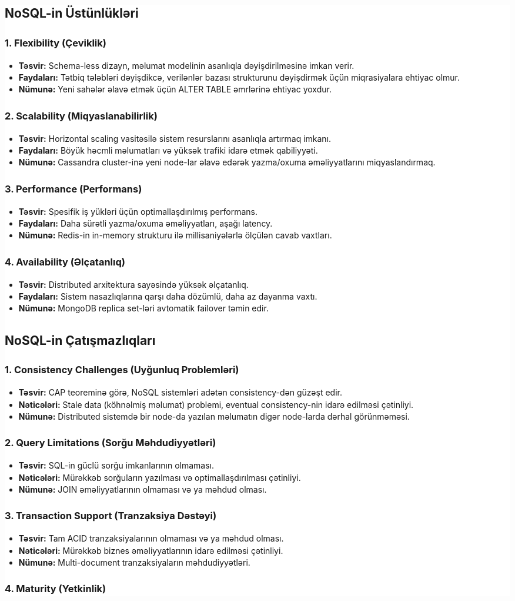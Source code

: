 ## NoSQL-in Üstünlükləri

### 1. Flexibility (Çeviklik)

- **Təsvir:** Schema-less dizayn, məlumat modelinin asanlıqla dəyişdirilməsinə imkan verir.
- **Faydaları:** Tətbiq tələbləri dəyişdikcə, verilənlər bazası strukturunu dəyişdirmək üçün miqrasiyalara ehtiyac olmur.
- **Nümunə:** Yeni sahələr əlavə etmək üçün ALTER TABLE əmrlərinə ehtiyac yoxdur.

### 2. Scalability (Miqyaslanabilirlik)

- **Təsvir:** Horizontal scaling vasitəsilə sistem resurslarını asanlıqla artırmaq imkanı.
- **Faydaları:** Böyük həcmli məlumatları və yüksək trafiki idarə etmək qabiliyyəti.
- **Nümunə:** Cassandra cluster-inə yeni node-lar əlavə edərək yazma/oxuma əməliyyatlarını miqyaslandırmaq.

### 3. Performance (Performans)

- **Təsvir:** Spesifik iş yükləri üçün optimallaşdırılmış performans.
- **Faydaları:** Daha sürətli yazma/oxuma əməliyyatları, aşağı latency.
- **Nümunə:** Redis-in in-memory strukturu ilə millisaniyələrlə ölçülən cavab vaxtları.

### 4. Availability (Əlçatanlıq)

- **Təsvir:** Distributed arxitektura sayəsində yüksək əlçatanlıq.
- **Faydaları:** Sistem nasazlıqlarına qarşı daha dözümlü, daha az dayanma vaxtı.
- **Nümunə:** MongoDB replica set-ləri avtomatik failover təmin edir.

## NoSQL-in Çatışmazlıqları

### 1. Consistency Challenges (Uyğunluq Problemləri)

- **Təsvir:** CAP teoreminə görə, NoSQL sistemləri adətən consistency-dən güzəşt edir.
- **Nəticələri:** Stale data (köhnəlmiş məlumat) problemi, eventual consistency-nin idarə edilməsi çətinliyi.
- **Nümunə:** Distributed sistemdə bir node-da yazılan məlumatın digər node-larda dərhal görünməməsi.

### 2. Query Limitations (Sorğu Məhdudiyyətləri)

- **Təsvir:** SQL-in güclü sorğu imkanlarının olmaması.
- **Nəticələri:** Mürəkkəb sorğuların yazılması və optimallaşdırılması çətinliyi.
- **Nümunə:** JOIN əməliyyatlarının olmaması və ya məhdud olması.

### 3. Transaction Support (Tranzaksiya Dəstəyi)

- **Təsvir:** Tam ACID tranzaksiyalarının olmaması və ya məhdud olması.
- **Nəticələri:** Mürəkkəb biznes əməliyyatlarının idarə edilməsi çətinliyi.
- **Nümunə:** Multi-document tranzaksiyaların məhdudiyyətləri.

### 4. Maturity (Yetkinlik)
